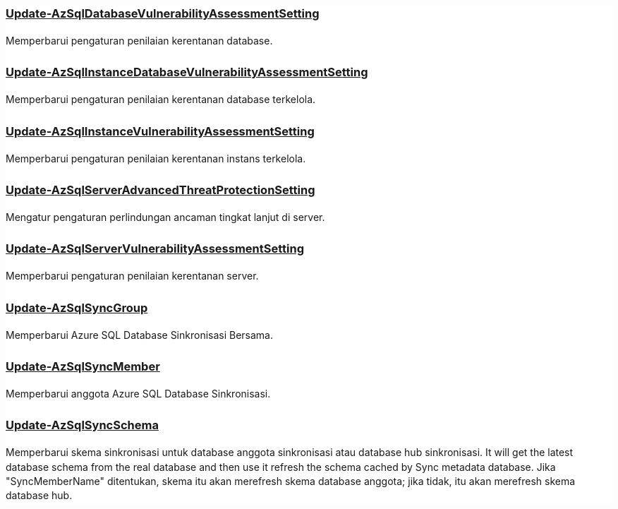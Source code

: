 ### [Update-AzSqlDatabaseVulnerabilityAssessmentSetting](Update-AzSqlDatabaseVulnerabilityAssessmentSetting.md)
Memperbarui pengaturan penilaian kerentanan database.

### [Update-AzSqlInstanceDatabaseVulnerabilityAssessmentSetting](Update-AzSqlInstanceDatabaseVulnerabilityAssessmentSetting.md)
Memperbarui pengaturan penilaian kerentanan database terkelola.

### [Update-AzSqlInstanceVulnerabilityAssessmentSetting](Update-AzSqlInstanceVulnerabilityAssessmentSetting.md)
Memperbarui pengaturan penilaian kerentanan instans terkelola.

### [Update-AzSqlServerAdvancedThreatProtectionSetting](Update-AzSqlServerAdvancedThreatProtectionSetting.md)
Mengatur pengaturan perlindungan ancaman tingkat lanjut di server.

### [Update-AzSqlServerVulnerabilityAssessmentSetting](Update-AzSqlServerVulnerabilityAssessmentSetting.md)
Memperbarui pengaturan penilaian kerentanan server.

### [Update-AzSqlSyncGroup](Update-AzSqlSyncGroup.md)
Memperbarui Azure SQL Database Sinkronisasi Bersama.

### [Update-AzSqlSyncMember](Update-AzSqlSyncMember.md)
Memperbarui anggota Azure SQL Database Sinkronisasi.

### [Update-AzSqlSyncSchema](Update-AzSqlSyncSchema.md)
Memperbarui skema sinkronisasi untuk database anggota sinkronisasi atau database hub sinkronisasi.
It will get the latest database schema from the real database and then use it refresh the schema cached by Sync metadata database.
Jika "SyncMemberName" ditentukan, skema itu akan merefresh skema database anggota; jika tidak, itu akan merefresh skema database hub.
